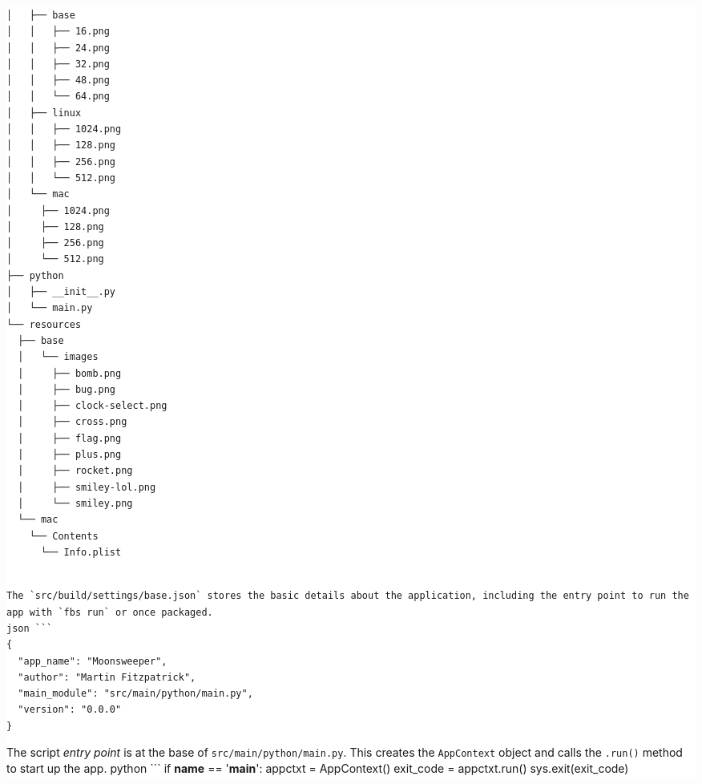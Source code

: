     │   ├── base
    │   │   ├── 16.png
    │   │   ├── 24.png
    │   │   ├── 32.png
    │   │   ├── 48.png
    │   │   └── 64.png
    │   ├── linux
    │   │   ├── 1024.png
    │   │   ├── 128.png
    │   │   ├── 256.png
    │   │   └── 512.png
    │   └── mac
    │     ├── 1024.png
    │     ├── 128.png
    │     ├── 256.png
    │     └── 512.png
    ├── python
    │   ├── __init__.py
    │   └── main.py
    └── resources
      ├── base
      │   └── images
      │     ├── bomb.png
      │     ├── bug.png
      │     ├── clock-select.png
      │     ├── cross.png
      │     ├── flag.png
      │     ├── plus.png
      │     ├── rocket.png
      │     ├── smiley-lol.png
      │     └── smiley.png
      └── mac
        └── Contents
          └── Info.plist

```

The `src/build/settings/base.json` stores the basic details about the application, including the entry point to run the app with `fbs run` or once packaged.
json ```
{
  "app_name": "Moonsweeper",
  "author": "Martin Fitzpatrick",
  "main_module": "src/main/python/main.py",
  "version": "0.0.0"
}

```

The script _entry point_ is at the base of `src/main/python/main.py`. This creates the `AppContext` object and calls the `.run()` method to start up the app.
python ```
if __name__ == '__main__':
  appctxt = AppContext()
  exit_code = appctxt.run()
  sys.exit(exit_code)
